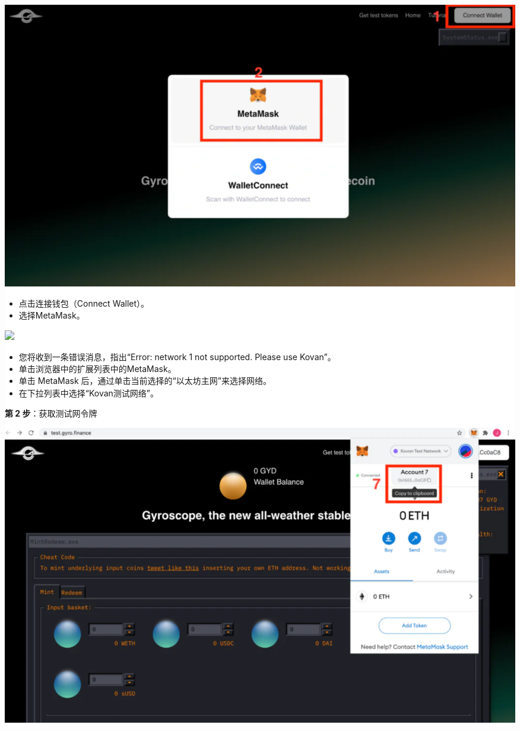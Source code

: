 ![](<../.gitbook/assets/1640957027(1) (1).jpg>)

* 点击连接钱包（Connect Wallet）。
* 选择MetaMask。

![](../.gitbook/assets/1640957221\(1\).jpg)

* 您将收到一条错误消息，指出“Error: network 1 not supported. Please use Kovan”。
* 单击浏览器中的扩展列表中的MetaMask。
* 单击 MetaMask 后，通过单击当前选择的“以太坊主网”来选择网络。
* 在下拉列表中选择“Kovan测试网络”。

**第 2 步**：获取测试网令牌

![](../.gitbook/assets/1640957324.jpg)
